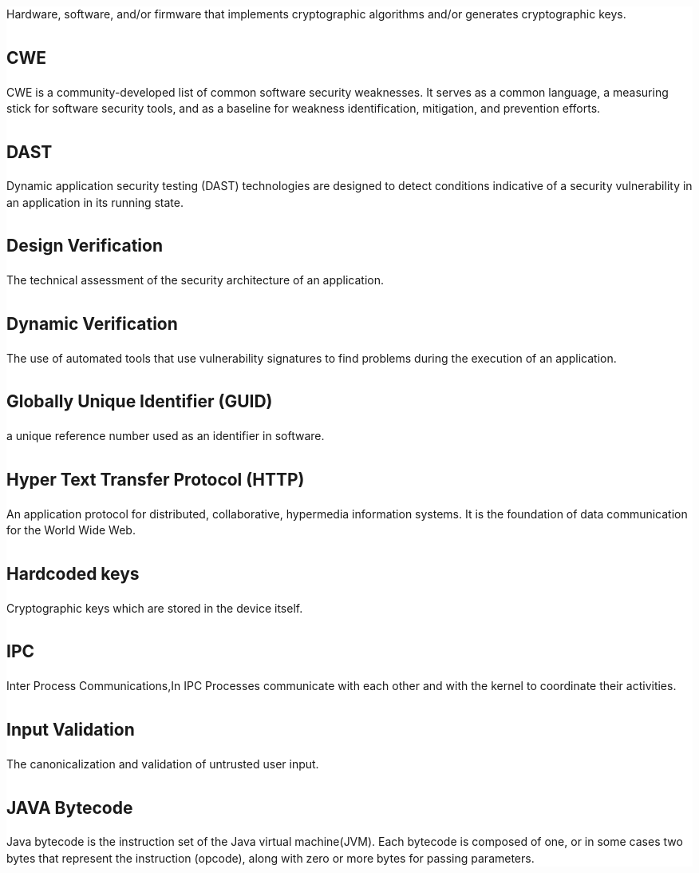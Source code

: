 Hardware, software, and/or firmware that implements cryptographic algorithms and/or generates cryptographic keys.

## CWE

CWE is a community-developed list of common software security weaknesses. It serves as a common language, a measuring stick for software security tools, and as a baseline for weakness identification, mitigation, and prevention efforts.

## DAST

Dynamic application security testing (DAST) technologies are designed to detect conditions indicative of a security vulnerability in an application in its running state.

## Design Verification

The technical assessment of the security architecture of an application.

## Dynamic Verification

The use of automated tools that use vulnerability signatures to find problems during the execution of an application.

## Globally Unique Identifier (GUID)

a unique reference number used as an identifier in software.

## Hyper Text Transfer Protocol (HTTP)

An application protocol for distributed, collaborative, hypermedia information systems. It is the foundation of data communication for the World Wide Web.

## Hardcoded keys

Cryptographic keys which are stored in the device itself.

## IPC

Inter Process Communications,In IPC Processes communicate with each other and with the kernel to coordinate their activities.

## Input Validation

The canonicalization and validation of untrusted user input.

## JAVA Bytecode

Java bytecode is the instruction set of the Java virtual machine(JVM). Each bytecode is composed of one, or in some cases two bytes that represent the instruction (opcode), along with zero or more bytes for passing parameters.
